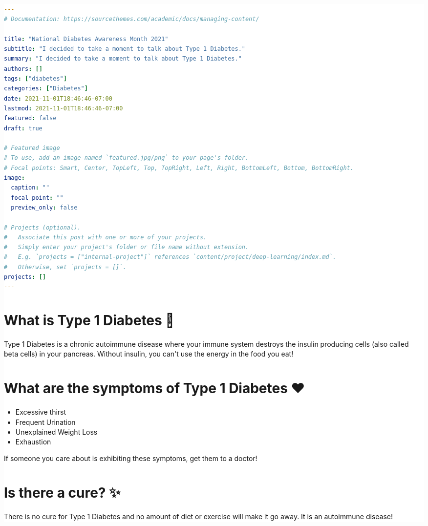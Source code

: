 ```yaml
---
# Documentation: https://sourcethemes.com/academic/docs/managing-content/

title: "National Diabetes Awareness Month 2021"
subtitle: "I decided to take a moment to talk about Type 1 Diabetes."
summary: "I decided to take a moment to talk about Type 1 Diabetes."
authors: []
tags: ["diabetes"]
categories: ["Diabetes"]
date: 2021-11-01T18:46:46-07:00
lastmod: 2021-11-01T18:46:46-07:00
featured: false
draft: true

# Featured image
# To use, add an image named `featured.jpg/png` to your page's folder.
# Focal points: Smart, Center, TopLeft, Top, TopRight, Left, Right, BottomLeft, Bottom, BottomRight.
image:
  caption: ""
  focal_point: ""
  preview_only: false

# Projects (optional).
#   Associate this post with one or more of your projects.
#   Simply enter your project's folder or file name without extension.
#   E.g. `projects = ["internal-project"]` references `content/project/deep-learning/index.md`.
#   Otherwise, set `projects = []`.
projects: []
---
```

# What is Type 1 Diabetes 💉
Type 1 Diabetes is a chronic autoimmune disease where your immune system destroys the insulin producing cells (also called beta cells) in your pancreas. 
Without insulin, you can't use the energy in the food you eat!

# What are the symptoms of Type 1 Diabetes ❤️
- Excessive thirst
- Frequent Urination
- Unexplained Weight Loss
- Exhaustion  

If someone you care about is exhibiting these symptoms, get them to a doctor!

# Is there a cure? ✨
There is no cure for Type 1 Diabetes and no amount of diet or exercise will make it go away. 
It is an autoimmune disease!
